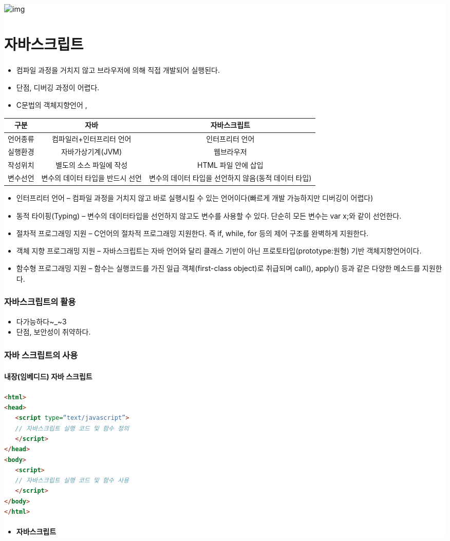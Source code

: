 ![img](https://www.anakin.co/uploads/categories/2/projects/1/sections/83/295/4zCBSaWN.svg)

# 자바스크립트

* 컴파일 과정을 거치지 않고 브라우저에 의해 직접 개발되어 실행된다. 
* 단점,  디버깅 과정이 어렵다. 

* C문법의 객체지향언어 , 

|   구분   |                자바                 |                      자바스크립트                       |
| :------: | :---------------------------------: | :-----------------------------------------------------: |
| 언어종류 |     컴파일러+인터프리터   언어      |                    인터프리터   언어                    |
| 실행환경 |          자바가상기계(JVM)          |                       웹브라우저                        |
| 작성위치 |      별도의   소스 파일에 작성      |                  HTML 파일   안에 삽입                  |
| 변수선언 | 변수의   데이터 타입을  반드시 선언 | 변수의  데이터 타입을 선언하지 않음(동적   데이터 타입) |

* 인터프리터 언어 – 컴파일 과정을 거치지 않고 바로 실행시킬 수 있는 언어이다(빠르게 개발 가능하지만 디버깅이 어렵다)

* 동적 타이핑(Typing) – 변수의 데이터타입을 선언하지 않고도 변수를 사용할 수 있다. 단순히 모든 변수는 var x;와 같이 선언한다.

* 절차적 프로그래밍 지원 – C언어의 절차적 프로그래밍 지원한다. 즉 if, while, for 등의 제어 구조를 완벽하게 지원한다.

* 객체 지향 프로그래밍 지원 – 자바스크립트는 자바 언어와 달리 클래스 기반이 아닌 프로토타입(prototype:원형) 기반 객체지향언어이다.

* 함수형 프로그래밍 지원 – 함수는 실행코드를 가진 일급 객체(first-class object)로 취급되며 call(), apply() 등과 같은 다양한 메소드를 지원한다.

### 자바스크립트의 활용

* 다가능하다~_~3
* 단점, 보안성이 취약하다. 

### 자바 스크립트의 사용

#### 내장(임베디드) 자바 스크립트

```html
<html>
<head>
   <script type=“text/javascript”>
   // 자바스크립트 실행 코드 및 함수 정의
   </script>
</head>
<body>
   <script>
   // 자바스크립트 실행 코드 및 함수 사용
   </script>
</body>
</html>
```

* #### 자바스크립트 
